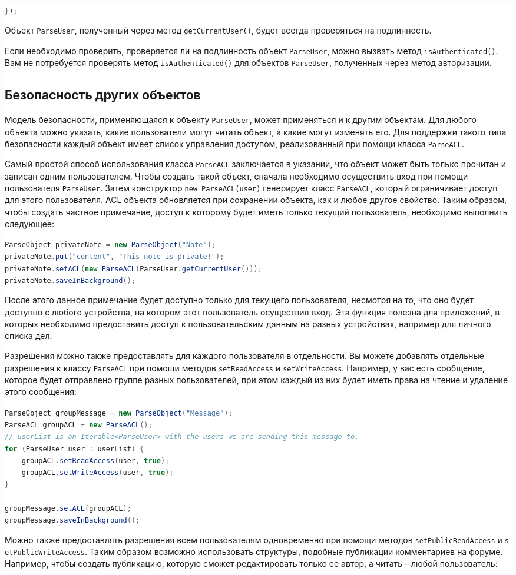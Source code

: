```java
});
```

Объект `ParseUser`, полученный через метод `getCurrentUser()`, будет всегда проверяться на подлинность.

Если необходимо проверить, проверяется ли на подлинность объект `ParseUser`, можно вызвать метод `isAuthenticated()`. Вам не потребуется проверять метод `isAuthenticated()` для объектов `ParseUser`, полученных через метод авторизации.

## Безопасность других объектов

Модель безопасности, применяющаяся к объекту `ParseUser`, может применяться и к другим объектам. Для любого объекта можно указать, какие пользователи могут читать объект, а какие могут изменять его. Для поддержки такого типа безопасности каждый объект имеет [список управления доступом](http://en.wikipedia.org/wiki/Access_control_list), реализованный при помощи класса `ParseACL`.

Самый простой способ использования класса `ParseACL` заключается в указании, что объект может быть только прочитан и записан одним пользователем. Чтобы создать такой объект, сначала необходимо осуществить вход при помощи пользователя `ParseUser`. Затем конструктор `new ParseACL(user)` генерирует класс `ParseACL`, который ограничивает доступ для этого пользователя. ACL объекта обновляется при сохранении объекта, как и любое другое свойство. Таким образом, чтобы создать частное примечание, доступ к которому будет иметь только текущий пользователь, необходимо выполнить следующее:

```java
ParseObject privateNote = new ParseObject("Note");
privateNote.put("content", "This note is private!");
privateNote.setACL(new ParseACL(ParseUser.getCurrentUser()));
privateNote.saveInBackground();
```

После этого данное примечание будет доступно только для текущего пользователя, несмотря на то, что оно будет доступно с любого устройства, на котором этот пользователь осуществил вход. Эта функция полезна для приложений, в которых необходимо предоставить доступ к пользовательским данным на разных устройствах, например для личного списка дел.

Разрешения можно также предоставлять для каждого пользователя в отдельности. Вы можете добавлять отдельные разрешения к классу `ParseACL` при помощи методов `setReadAccess` и `setWriteAccess`. Например, у вас есть сообщение, которое будет отправлено группе разных пользователей, при этом каждый из них будет иметь права на чтение и удаление этого сообщения:

```java
ParseObject groupMessage = new ParseObject("Message");
ParseACL groupACL = new ParseACL();
// userList is an Iterable<ParseUser> with the users we are sending this message to.
for (ParseUser user : userList) {
    groupACL.setReadAccess(user, true);
    groupACL.setWriteAccess(user, true);
}

groupMessage.setACL(groupACL);
groupMessage.saveInBackground();
```

Можно также предоставлять разрешения всем пользователям одновременно при помощи методов `setPublicReadAccess` и `setPublicWriteAccess`. Таким образом возможно использовать структуры, подобные публикации комментариев на форуме. Например, чтобы создать публикацию, которую сможет редактировать только ее автор, а читать &ndash; любой пользователь:

